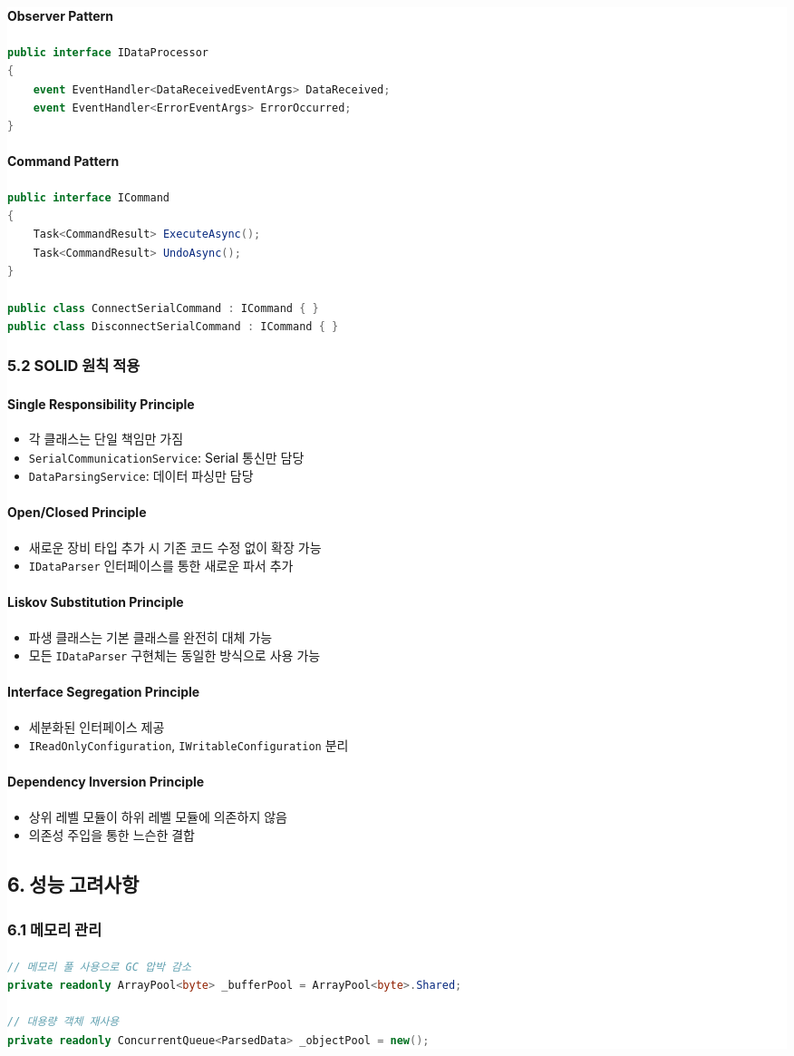 #### Observer Pattern
```csharp
public interface IDataProcessor
{
    event EventHandler<DataReceivedEventArgs> DataReceived;
    event EventHandler<ErrorEventArgs> ErrorOccurred;
}
```

#### Command Pattern
```csharp
public interface ICommand
{
    Task<CommandResult> ExecuteAsync();
    Task<CommandResult> UndoAsync();
}

public class ConnectSerialCommand : ICommand { }
public class DisconnectSerialCommand : ICommand { }
```

### 5.2 SOLID 원칙 적용

#### Single Responsibility Principle
- 각 클래스는 단일 책임만 가짐
- `SerialCommunicationService`: Serial 통신만 담당
- `DataParsingService`: 데이터 파싱만 담당

#### Open/Closed Principle
- 새로운 장비 타입 추가 시 기존 코드 수정 없이 확장 가능
- `IDataParser` 인터페이스를 통한 새로운 파서 추가

#### Liskov Substitution Principle
- 파생 클래스는 기본 클래스를 완전히 대체 가능
- 모든 `IDataParser` 구현체는 동일한 방식으로 사용 가능

#### Interface Segregation Principle
- 세분화된 인터페이스 제공
- `IReadOnlyConfiguration`, `IWritableConfiguration` 분리

#### Dependency Inversion Principle
- 상위 레벨 모듈이 하위 레벨 모듈에 의존하지 않음
- 의존성 주입을 통한 느슨한 결합

## 6. 성능 고려사항

### 6.1 메모리 관리
```csharp
// 메모리 풀 사용으로 GC 압박 감소
private readonly ArrayPool<byte> _bufferPool = ArrayPool<byte>.Shared;

// 대용량 객체 재사용
private readonly ConcurrentQueue<ParsedData> _objectPool = new();
```
